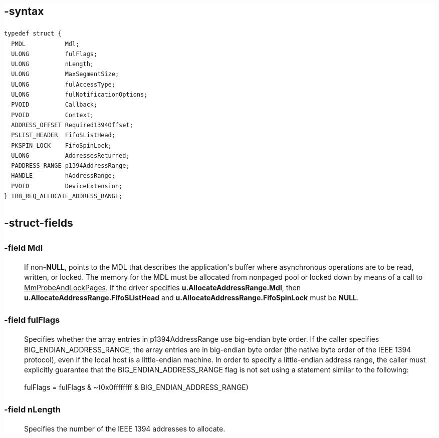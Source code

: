 
## -syntax

````
typedef struct {
  PMDL           Mdl;
  ULONG          fulFlags;
  ULONG          nLength;
  ULONG          MaxSegmentSize;
  ULONG          fulAccessType;
  ULONG          fulNotificationOptions;
  PVOID          Callback;
  PVOID          Context;
  ADDRESS_OFFSET Required1394Offset;
  PSLIST_HEADER  FifoSListHead;
  PKSPIN_LOCK    FifoSpinLock;
  ULONG          AddressesReturned;
  PADDRESS_RANGE p1394AddressRange;
  HANDLE         hAddressRange;
  PVOID          DeviceExtension;
} IRB_REQ_ALLOCATE_ADDRESS_RANGE;
````


## -struct-fields
<dl>

### -field <b>Mdl</b>

<dd>
<p>If non-<b>NULL</b>, points to the MDL that describes the application's buffer where asynchronous operations are to be read, written, or locked. The memory for the MDL must be allocated from nonpaged pool or locked down by means of a call to <a href="..\wdm\nf-wdm-mmprobeandlockpages.md">MmProbeAndLockPages</a>. If the driver specifies <b>u.AllocateAddressRange.Mdl</b>, then <b>u.AllocateAddressRange.FifoSListHead</b> and <b>u.AllocateAddressRange.FifoSpinLock</b> must be <b>NULL</b>.</p>
</dd>

### -field <b>fulFlags</b>

<dd>
<p>Specifies whether the array entries in p1394AddressRange use big-endian byte order. If the caller specifies BIG_ENDIAN_ADDRESS_RANGE, the array entries are in big-endian byte order (the native byte order of the IEEE 1394 protocol), even if the local host is a little-endian machine. In order to specify a little-endian address range, the caller must explicitly guarantee that the BIG_ENDIAN_ADDRESS_RANGE flag is not set using a statement similar to the following:</p>
<p>fulFlags = fulFlags &amp; ~(0x0ffffffff &amp; BIG_ENDIAN_ADDRESS_RANGE)</p>
</dd>

### -field <b>nLength</b>

<dd>
<p>Specifies the number of the IEEE 1394 addresses to allocate.</p>
</dd>
